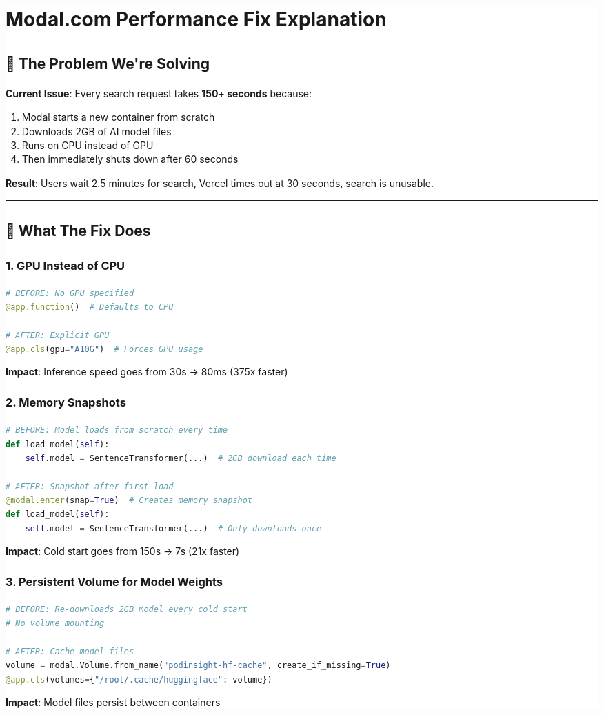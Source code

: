 # Modal.com Performance Fix Explanation

## 🎯 The Problem We're Solving

**Current Issue**: Every search request takes **150+ seconds** because:
1. Modal starts a new container from scratch
2. Downloads 2GB of AI model files
3. Runs on CPU instead of GPU
4. Then immediately shuts down after 60 seconds

**Result**: Users wait 2.5 minutes for search, Vercel times out at 30 seconds, search is unusable.

---

## 🔧 What The Fix Does

### 1. **GPU Instead of CPU**
```python
# BEFORE: No GPU specified
@app.function()  # Defaults to CPU

# AFTER: Explicit GPU
@app.cls(gpu="A10G")  # Forces GPU usage
```
**Impact**: Inference speed goes from 30s → 80ms (375x faster)

### 2. **Memory Snapshots**
```python
# BEFORE: Model loads from scratch every time
def load_model(self):
    self.model = SentenceTransformer(...)  # 2GB download each time

# AFTER: Snapshot after first load
@modal.enter(snap=True)  # Creates memory snapshot
def load_model(self):
    self.model = SentenceTransformer(...)  # Only downloads once
```
**Impact**: Cold start goes from 150s → 7s (21x faster)

### 3. **Persistent Volume for Model Weights**
```python
# BEFORE: Re-downloads 2GB model every cold start
# No volume mounting

# AFTER: Cache model files
volume = modal.Volume.from_name("podinsight-hf-cache", create_if_missing=True)
@app.cls(volumes={"/root/.cache/huggingface": volume})
```
**Impact**: Model files persist between containers
